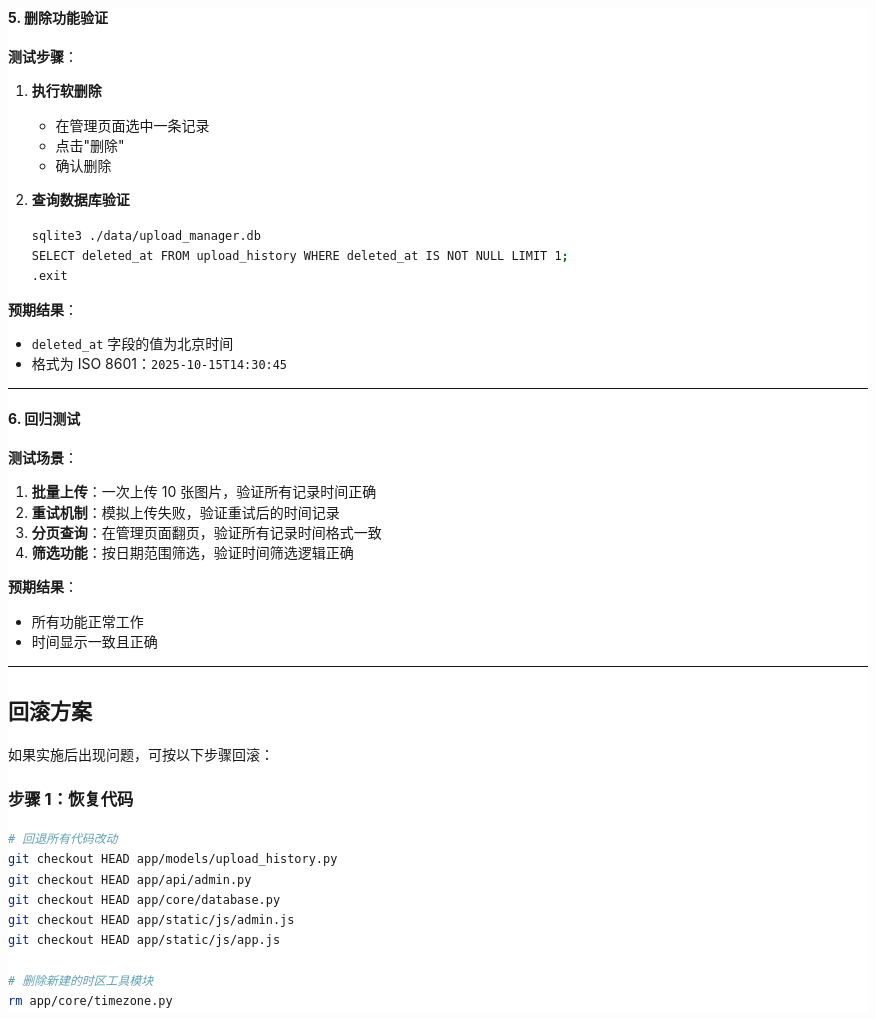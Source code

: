 
#### 5. 删除功能验证

**测试步骤**：

1. **执行软删除**
   - 在管理页面选中一条记录
   - 点击"删除"
   - 确认删除

2. **查询数据库验证**
   ```bash
   sqlite3 ./data/upload_manager.db
   SELECT deleted_at FROM upload_history WHERE deleted_at IS NOT NULL LIMIT 1;
   .exit
   ```

**预期结果**：
- `deleted_at` 字段的值为北京时间
- 格式为 ISO 8601：`2025-10-15T14:30:45`

---

#### 6. 回归测试

**测试场景**：

1. **批量上传**：一次上传 10 张图片，验证所有记录时间正确
2. **重试机制**：模拟上传失败，验证重试后的时间记录
3. **分页查询**：在管理页面翻页，验证所有记录时间格式一致
4. **筛选功能**：按日期范围筛选，验证时间筛选逻辑正确

**预期结果**：
- 所有功能正常工作
- 时间显示一致且正确

---

## 回滚方案

如果实施后出现问题，可按以下步骤回滚：

### 步骤 1：恢复代码

```bash
# 回退所有代码改动
git checkout HEAD app/models/upload_history.py
git checkout HEAD app/api/admin.py
git checkout HEAD app/core/database.py
git checkout HEAD app/static/js/admin.js
git checkout HEAD app/static/js/app.js

# 删除新建的时区工具模块
rm app/core/timezone.py
```
